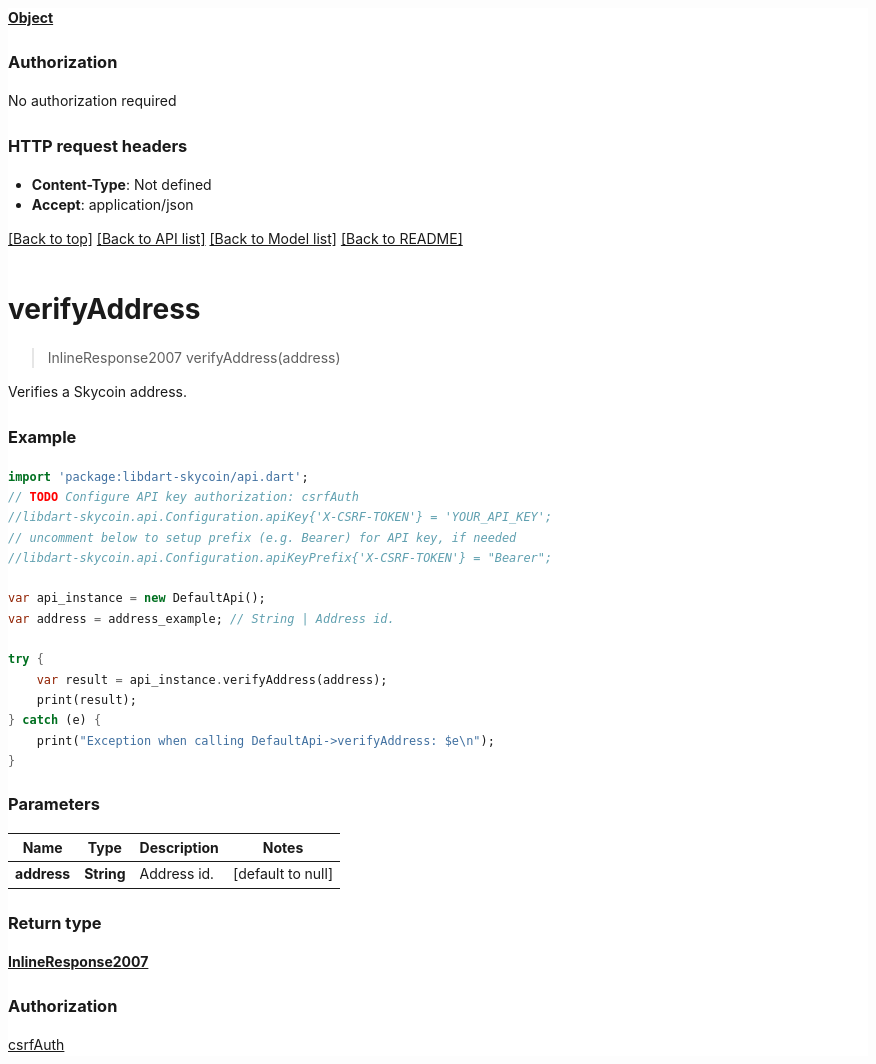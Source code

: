 [**Object**](Object.md)

### Authorization

No authorization required

### HTTP request headers

 - **Content-Type**: Not defined
 - **Accept**: application/json

[[Back to top]](#) [[Back to API list]](../README.md#documentation-for-api-endpoints) [[Back to Model list]](../README.md#documentation-for-models) [[Back to README]](../README.md)

# **verifyAddress**
> InlineResponse2007 verifyAddress(address)

Verifies a Skycoin address.

### Example 
```dart
import 'package:libdart-skycoin/api.dart';
// TODO Configure API key authorization: csrfAuth
//libdart-skycoin.api.Configuration.apiKey{'X-CSRF-TOKEN'} = 'YOUR_API_KEY';
// uncomment below to setup prefix (e.g. Bearer) for API key, if needed
//libdart-skycoin.api.Configuration.apiKeyPrefix{'X-CSRF-TOKEN'} = "Bearer";

var api_instance = new DefaultApi();
var address = address_example; // String | Address id.

try { 
    var result = api_instance.verifyAddress(address);
    print(result);
} catch (e) {
    print("Exception when calling DefaultApi->verifyAddress: $e\n");
}
```

### Parameters

Name | Type | Description  | Notes
------------- | ------------- | ------------- | -------------
 **address** | **String**| Address id. | [default to null]

### Return type

[**InlineResponse2007**](InlineResponse2007.md)

### Authorization

[csrfAuth](../README.md#csrfAuth)
